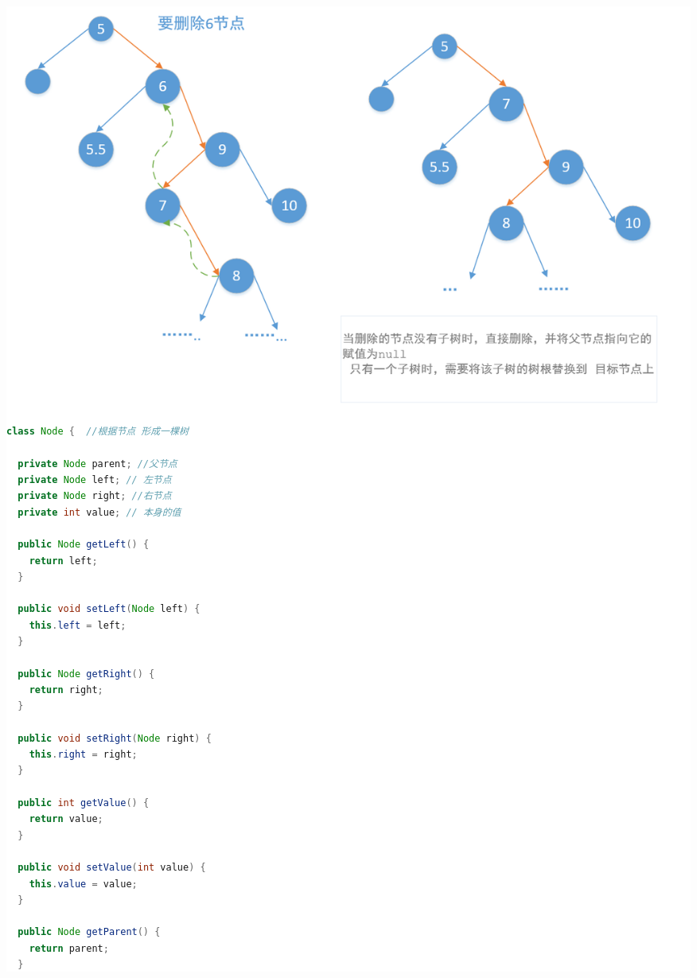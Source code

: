 <img src="https://github.com/krystalics/krystalics.github.io/blob/master/_posts/Introduction_to_Algorithm/img/6.png?raw=true">



```java
class Node {  //根据节点 形成一棵树

  private Node parent; //父节点
  private Node left; // 左节点
  private Node right; //右节点
  private int value; // 本身的值

  public Node getLeft() {
    return left;
  }

  public void setLeft(Node left) {
    this.left = left;
  }

  public Node getRight() {
    return right;
  }

  public void setRight(Node right) {
    this.right = right;
  }

  public int getValue() {
    return value;
  }

  public void setValue(int value) {
    this.value = value;
  }

  public Node getParent() {
    return parent;
  }
```